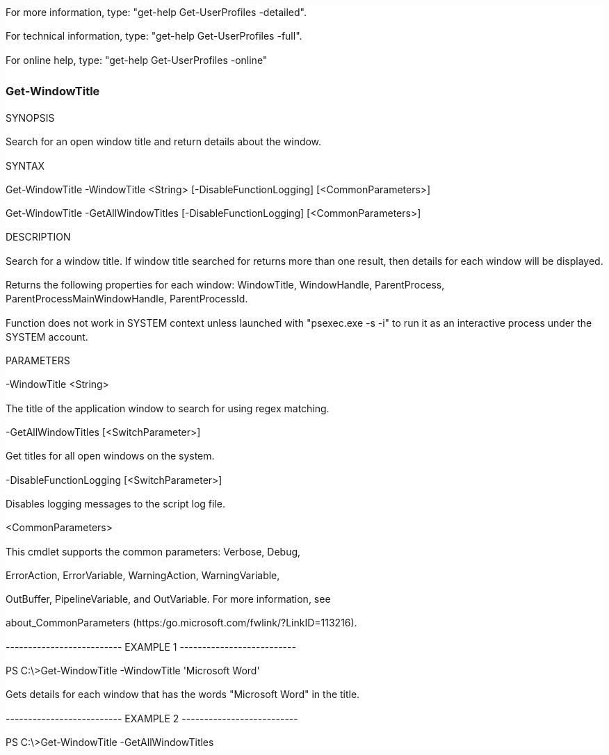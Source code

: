 For more information, type: "get-help Get-UserProfiles -detailed".

For technical information, type: "get-help Get-UserProfiles -full".

For online help, type: "get-help Get-UserProfiles -online"

### 

### Get-WindowTitle

SYNOPSIS

Search for an open window title and return details about the window.

SYNTAX

Get-WindowTitle -WindowTitle \<String\> \[-DisableFunctionLogging\] \[\<CommonParameters\>\]

Get-WindowTitle -GetAllWindowTitles \[-DisableFunctionLogging\] \[\<CommonParameters\>\]

DESCRIPTION

Search for a window title. If window title searched for returns more than one result, then details for each window will be displayed.

Returns the following properties for each window: WindowTitle, WindowHandle, ParentProcess, ParentProcessMainWindowHandle, ParentProcessId.

Function does not work in SYSTEM context unless launched with "psexec.exe -s -i" to run it as an interactive process under the SYSTEM account.

PARAMETERS

\-WindowTitle \<String\>

The title of the application window to search for using regex matching.

\-GetAllWindowTitles \[\<SwitchParameter\>\]

Get titles for all open windows on the system.

\-DisableFunctionLogging \[\<SwitchParameter\>\]

Disables logging messages to the script log file.

\<CommonParameters\>

This cmdlet supports the common parameters: Verbose, Debug,

ErrorAction, ErrorVariable, WarningAction, WarningVariable,

OutBuffer, PipelineVariable, and OutVariable. For more information, see

about\_CommonParameters (https:/go.microsoft.com/fwlink/?LinkID=113216).

\-------------------------- EXAMPLE 1 --------------------------

PS C:\\\>Get-WindowTitle -WindowTitle 'Microsoft Word'

Gets details for each window that has the words "Microsoft Word" in the title.

\-------------------------- EXAMPLE 2 --------------------------

PS C:\\\>Get-WindowTitle -GetAllWindowTitles
